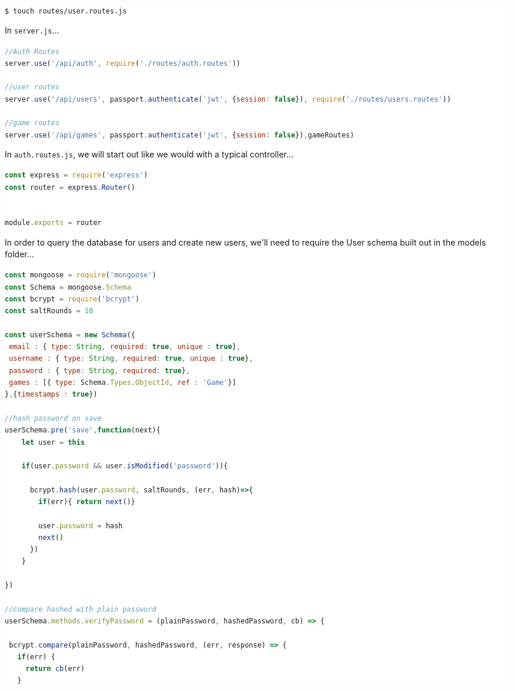 ```sh
$ touch routes/user.routes.js
```

In `server.js`...

```js
//Auth Routes
server.use('/api/auth', require('./routes/auth.routes'))

//user routes
server.use('/api/users', passport.authenticate('jwt', {session: false}), require('./routes/users.routes'))

//game routes
server.use('/api/games', passport.authenticate('jwt', {session: false}),gameRoutes)
```

In `auth.routes.js`, we will start out like we would with a typical controller...

```js
const express = require('express')
const router = express.Router()


module.exports = router
```


In order to query the database for users and create new users, we'll need to require the User schema built out in the models folder...

```js
const mongoose = require('mongoose')
const Schema = mongoose.Schema
const bcrypt = require('bcrypt')
const saltRounds = 10

const userSchema = new Schema({
 email : { type: String, required: true, unique : true},
 username : { type: String, required: true, unique : true},
 password : { type: String, required: true},
 games : [{ type: Schema.Types.ObjectId, ref : 'Game'}]
},{timestamps : true})

//hash password on save
userSchema.pre('save',function(next){
    let user = this

    if(user.password && user.isModified('password')){
        
      bcrypt.hash(user.password, saltRounds, (err, hash)=>{
        if(err){ return next()}

        user.password = hash
        next()
      })
    }

})

//compare hashed with plain password
userSchema.methods.verifyPassword = (plainPassword, hashedPassword, cb) => {

 bcrypt.compare(plainPassword, hashedPassword, (err, response) => {
   if(err) { 
     return cb(err) 
   }
```
